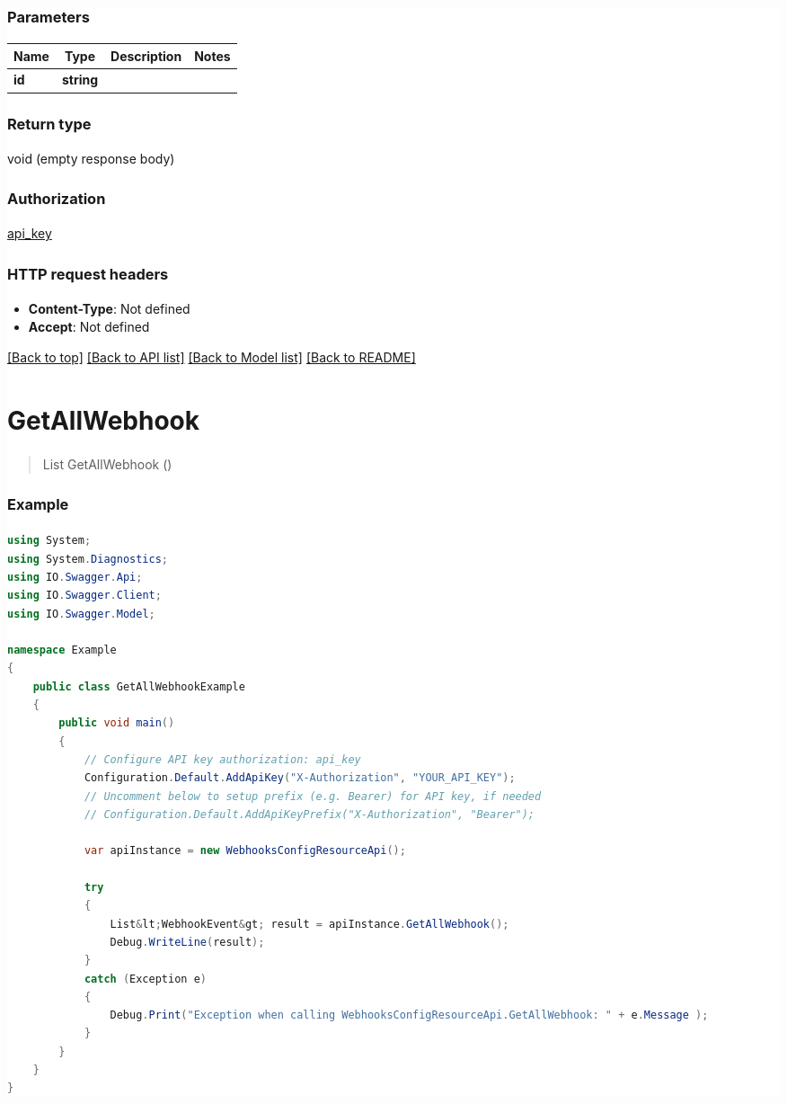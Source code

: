 ### Parameters

Name | Type | Description  | Notes
------------- | ------------- | ------------- | -------------
 **id** | **string**|  | 

### Return type

void (empty response body)

### Authorization

[api_key](../README.md#api_key)

### HTTP request headers

 - **Content-Type**: Not defined
 - **Accept**: Not defined

[[Back to top]](#) [[Back to API list]](../README.md#documentation-for-api-endpoints) [[Back to Model list]](../README.md#documentation-for-models) [[Back to README]](../README.md)
<a name="getallwebhook"></a>
# **GetAllWebhook**
> List<WebhookEvent> GetAllWebhook ()



### Example
```csharp
using System;
using System.Diagnostics;
using IO.Swagger.Api;
using IO.Swagger.Client;
using IO.Swagger.Model;

namespace Example
{
    public class GetAllWebhookExample
    {
        public void main()
        {
            // Configure API key authorization: api_key
            Configuration.Default.AddApiKey("X-Authorization", "YOUR_API_KEY");
            // Uncomment below to setup prefix (e.g. Bearer) for API key, if needed
            // Configuration.Default.AddApiKeyPrefix("X-Authorization", "Bearer");

            var apiInstance = new WebhooksConfigResourceApi();

            try
            {
                List&lt;WebhookEvent&gt; result = apiInstance.GetAllWebhook();
                Debug.WriteLine(result);
            }
            catch (Exception e)
            {
                Debug.Print("Exception when calling WebhooksConfigResourceApi.GetAllWebhook: " + e.Message );
            }
        }
    }
}
```

